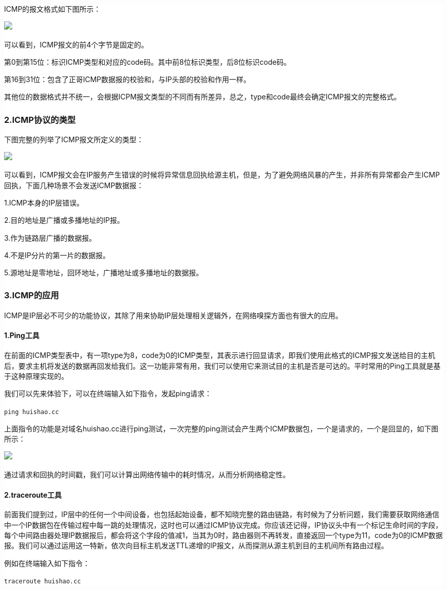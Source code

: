 ICMP的报文格式如下图所示：

![](https://oscimg.oschina.net/oscnet/up-92342c238a1e33f4ebe27a071e57079a56d.png)

可以看到，ICMP报文的前4个字节是固定的。

第0到第15位：标识ICMP类型和对应的code码。其中前8位标识类型，后8位标识code码。

第16到31位：包含了正哥ICMP数据报的校验和，与IP头部的校验和作用一样。

其他位的数据格式并不统一，会根据ICPM报文类型的不同而有所差异，总之，type和code最终会确定ICMP报文的完整格式。

### 2.ICMP协议的类型

下图完整的列举了ICMP报文所定义的类型：

![](https://oscimg.oschina.net/oscnet/up-17681a365e138f1a075c854424b2d4a4d81.png)

可以看到，ICMP报文会在IP服务产生错误的时候将异常信息回执给源主机，但是，为了避免网络风暴的产生，并非所有异常都会产生ICMP回执，下面几种场景不会发送ICMP数据报：

1.ICMP本身的IP层错误。

2.目的地址是广播或多播地址的IP报。

3.作为链路层广播的数据报。

4.不是IP分片的第一片的数据报。

5.源地址是零地址，回环地址，广播地址或多播地址的数据报。

### 3.ICMP的应用

ICMP是IP层必不可少的功能协议，其除了用来协助IP层处理相关逻辑外，在网络嗅探方面也有很大的应用。

#### 1.Ping工具

在前面的ICMP类型表中，有一项type为8，code为0的ICMP类型，其表示进行回显请求，即我们使用此格式的ICMP报文发送给目的主机后，要求主机将发送的数据再回发给我们。这一功能非常有用，我们可以使用它来测试目的主机是否是可达的。平时常用的Ping工具就是基于这种原理实现的。

我们可以先来体验下，可以在终端输入如下指令，发起ping请求：

```
ping huishao.cc
```

上面指令的功能是对域名huishao.cc进行ping测试，一次完整的ping测试会产生两个ICMP数据包，一个是请求的，一个是回显的，如下图所示：

![](https://oscimg.oschina.net/oscnet/up-42c4371c8457d417cd3df5bf2692327d394.png)

通过请求和回执的时间戳，我们可以计算出网络传输中的耗时情况，从而分析网络稳定性。

#### 2.traceroute工具

前面我们提到过，IP层中的任何一个中间设备，也包括起始设备，都不知晓完整的路由链路，有时候为了分析问题，我们需要获取网络通信中一个IP数据包在传输过程中每一跳的处理情况，这时也可以通过ICMP协议完成。你应该还记得，IP协议头中有一个标记生命时间的字段，每个中间路由器处理IP数据报后，都会将这个字段的值减1，当其为0时，路由器则不再转发，直接返回一个type为11，code为0的ICMP数据报。我们可以通过运用这一特新，依次向目标主机发送TTL递增的IP报文，从而探测从源主机到目的主机间所有路由过程。

例如在终端输入如下指令：

```
traceroute huishao.cc
```
